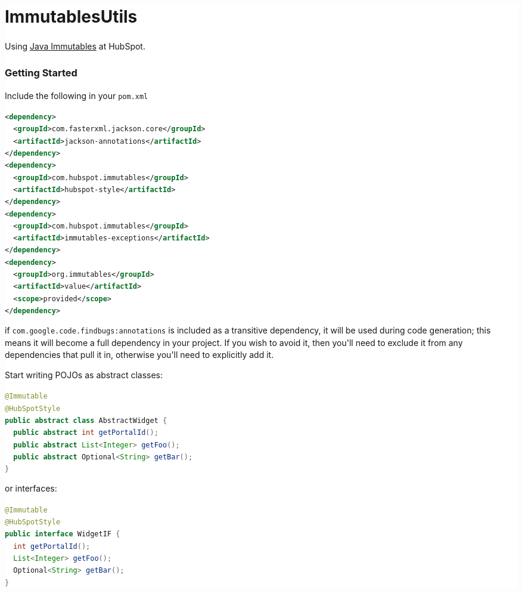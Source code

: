 # ImmutablesUtils

Using [Java Immutables](http://immutables.github.io/) at HubSpot. 

### Getting Started

Include the following in your `pom.xml`

```xml
<dependency>
  <groupId>com.fasterxml.jackson.core</groupId>
  <artifactId>jackson-annotations</artifactId>
</dependency>
<dependency>
  <groupId>com.hubspot.immutables</groupId>
  <artifactId>hubspot-style</artifactId>
</dependency>
<dependency>
  <groupId>com.hubspot.immutables</groupId>
  <artifactId>immutables-exceptions</artifactId>
</dependency>
<dependency>
  <groupId>org.immutables</groupId>
  <artifactId>value</artifactId>
  <scope>provided</scope>
</dependency>
```

if `com.google.code.findbugs:annotations` is included as a transitive dependency, it will be used during code generation; 
this means it will become a full dependency in your project.  If you wish to avoid it, then you'll need to exclude it
from any dependencies that pull it in, otherwise you'll need to explicitly add it.

Start writing POJOs as abstract classes:

```java
@Immutable
@HubSpotStyle
public abstract class AbstractWidget {
  public abstract int getPortalId();
  public abstract List<Integer> getFoo();
  public abstract Optional<String> getBar();
}
```

or interfaces:

```java
@Immutable
@HubSpotStyle
public interface WidgetIF {
  int getPortalId();
  List<Integer> getFoo();
  Optional<String> getBar();
}
```
